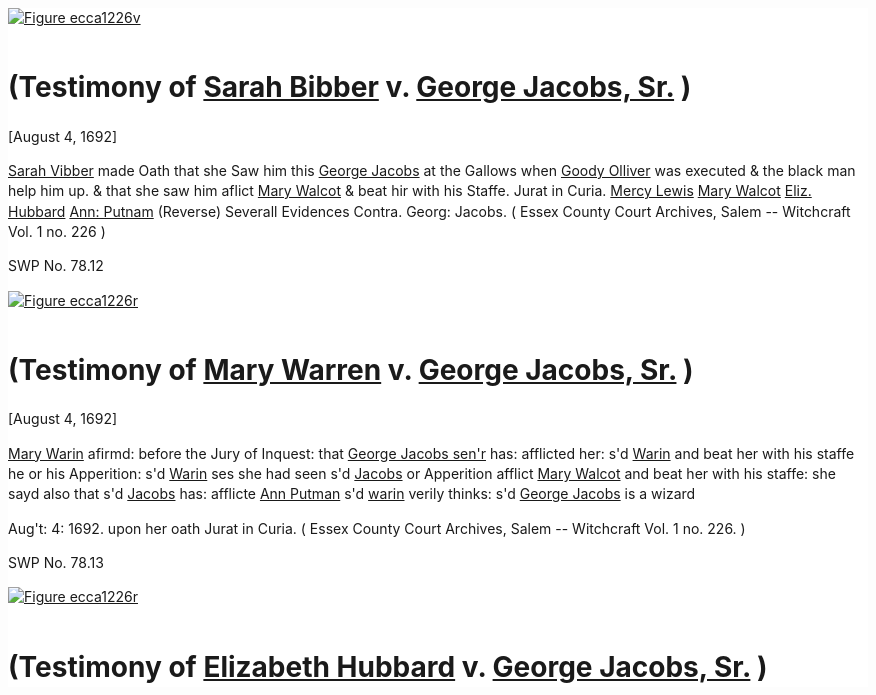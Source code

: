 <span markdown class="figure">[![Figure ecca1226v](archives/ecca/thumb/ecca1226v.jpg)](archives/ecca/large/ecca1226v.jpg)</span>

# (Testimony of [Sarah Bibber](/tag/bibber_sara.html) v. [George Jacobs, Sr.](/tag/jacobs_george_sr.html) )

[August 4, 1692]

[Sarah Vibber](/tag/bibber_sara.html) made Oath that she Saw him this [George Jacobs](/tag/jacobs_george_sr.html) at the Gallows when [Goody Olliver](/tag/bishop_bridget.html) was executed & the black man help him up. & that she saw him aflict [Mary Walcot](/tag/walcott_mary.html) & beat hir with his Staffe.
Jurat in Curia.  [Mercy Lewis](/tag/lewis_mercy.html) [Mary Walcot](/tag/walcott_mary.html) [Eliz. Hubbard](/tag/hubbard_elizabeth.html) [Ann: Putnam](/tag/putnam_ann_jr.html) (Reverse) Severall Evidences Contra. Georg: Jacobs.  ( Essex County Court Archives, Salem -- Witchcraft Vol. 1 no. 226 )

</div>



<div markdown class="doc" id="n78.12">

<div class="doc_id">SWP No. 78.12</div>


<span markdown class="figure">[![Figure ecca1226r](archives/ecca/thumb/ecca1226r.jpg)](archives/ecca/large/ecca1226r.jpg)</span>

# (Testimony of [Mary Warren](/tag/warren_mary.html) v. [George Jacobs, Sr.](/tag/jacobs_george_sr.html) )

[August 4, 1692]

[Mary Warin](/tag/warren_mary.html) afirmd: before the Jury of Inquest: that [George Jacobs sen'r](/tag/jacobs_george_sr.html) has: afflicted her: s'd [Warin](/tag/warren_mary.html) and beat her with his staffe he or his Apperition: s'd [Warin](/tag/warren_mary.html) ses she had seen s'd [Jacobs](/tag/jacobs_george_sr.html) or Apperition afflict [Mary Walcot](/tag/walcott_mary.html) and beat her with his staffe: she sayd also that s'd [Jacobs](/tag/jacobs_george_sr.html) has: afflicte [Ann Putman](/tag/putnam_ann_jr.html) s'd [warin](/tag/warren_mary.html) verily thinks: s'd [George Jacobs](/tag/jacobs_george_sr.html) is a wizard

Aug't: 4: 1692. upon her oath
Jurat in Curia.  ( Essex County Court Archives, Salem -- Witchcraft Vol. 1 no. 226. )

</div>



<div markdown class="doc" id="n78.13">

<div class="doc_id">SWP No. 78.13</div>


<span markdown class="figure">[![Figure ecca1226r](archives/ecca/thumb/ecca1226r.jpg)](archives/ecca/large/ecca1226r.jpg)</span>

# (Testimony of [Elizabeth Hubbard](/tag/hubbard_elizabeth.html) v. [George Jacobs, Sr.](/tag/jacobs_george_sr.html) )
